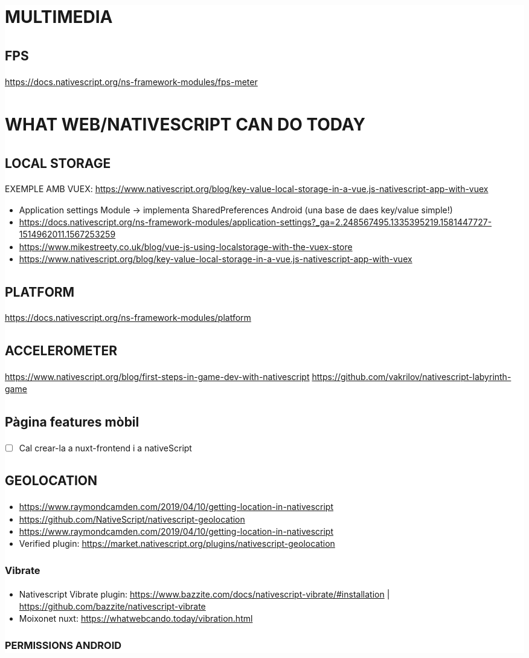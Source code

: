 # MULTIMEDIA

## FPS

https://docs.nativescript.org/ns-framework-modules/fps-meter

# WHAT WEB/NATIVESCRIPT CAN DO TODAY

## LOCAL STORAGE

EXEMPLE AMB VUEX: https://www.nativescript.org/blog/key-value-local-storage-in-a-vue.js-nativescript-app-with-vuex

- Application settings Module -> implementa SharedPreferences Android (una base de daes key/value simple!)
- https://docs.nativescript.org/ns-framework-modules/application-settings?_ga=2.248567495.1335395219.1581447727-1514962011.1567253259
- https://www.mikestreety.co.uk/blog/vue-js-using-localstorage-with-the-vuex-store
- https://www.nativescript.org/blog/key-value-local-storage-in-a-vue.js-nativescript-app-with-vuex

## PLATFORM

https://docs.nativescript.org/ns-framework-modules/platform

## ACCELEROMETER

https://www.nativescript.org/blog/first-steps-in-game-dev-with-nativescript 
https://github.com/vakrilov/nativescript-labyrinth-game

## Pàgina features mòbil

- [ ] Cal crear-la a nuxt-frontend i a nativeScript

## GEOLOCATION

- https://www.raymondcamden.com/2019/04/10/getting-location-in-nativescript
- https://github.com/NativeScript/nativescript-geolocation
- https://www.raymondcamden.com/2019/04/10/getting-location-in-nativescript
- Verified plugin: https://market.nativescript.org/plugins/nativescript-geolocation

### Vibrate

- Nativescript Vibrate plugin: https://www.bazzite.com/docs/nativescript-vibrate/#installation | https://github.com/bazzite/nativescript-vibrate
- Moixonet nuxt: https://whatwebcando.today/vibration.html

### PERMISSIONS ANDROID
